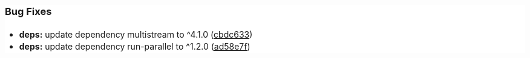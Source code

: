 
### Bug Fixes

* **deps:** update dependency multistream to ^4.1.0 ([cbdc633](https://github.com/webtorrent/create-torrent/commit/cbdc633cd4cfc8a2389ccea884765fc3e219ad72))
* **deps:** update dependency run-parallel to ^1.2.0 ([ad58e7f](https://github.com/webtorrent/create-torrent/commit/ad58e7f67803fbeafdd433eac9be40fc31920347))
